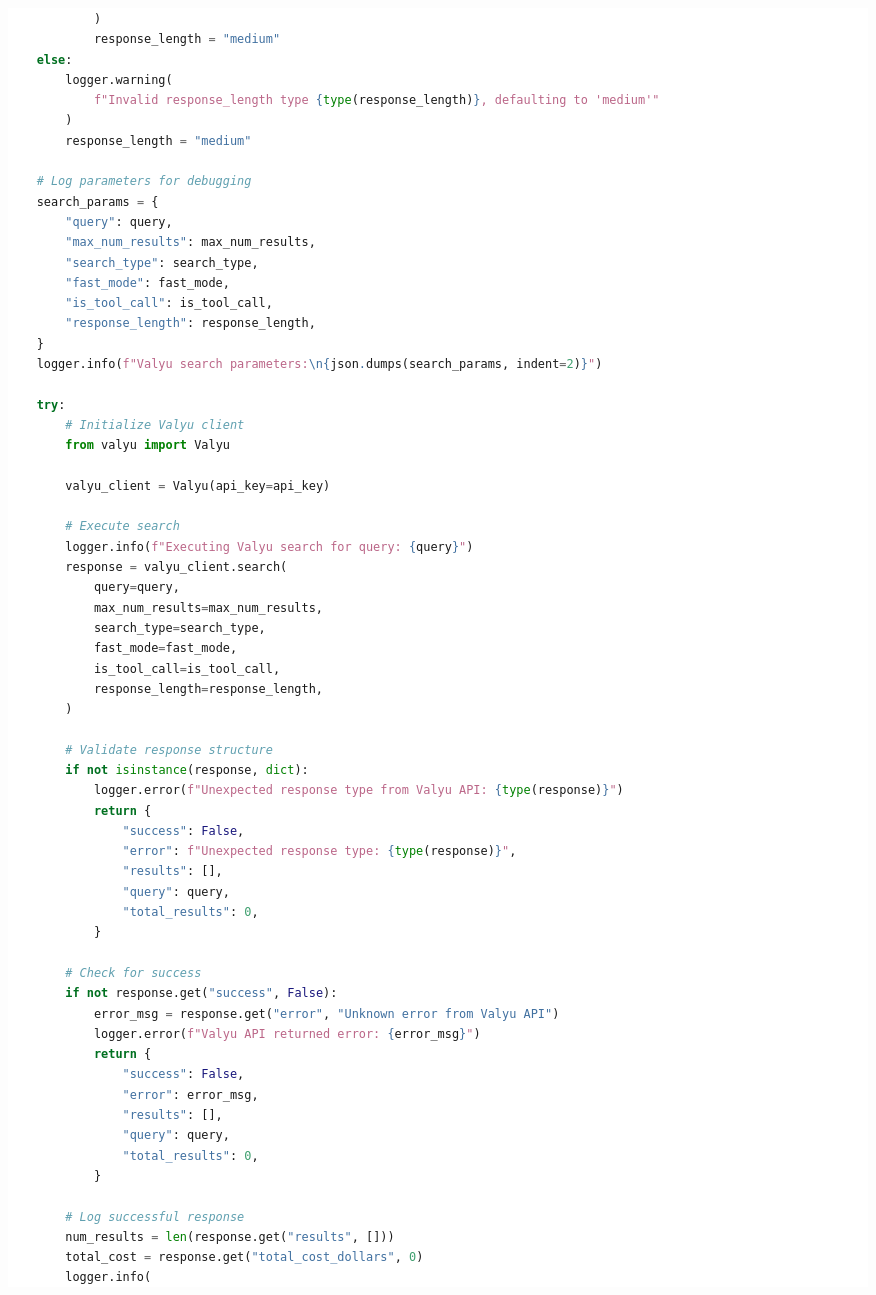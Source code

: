 ```python
            )
            response_length = "medium"
    else:
        logger.warning(
            f"Invalid response_length type {type(response_length)}, defaulting to 'medium'"
        )
        response_length = "medium"

    # Log parameters for debugging
    search_params = {
        "query": query,
        "max_num_results": max_num_results,
        "search_type": search_type,
        "fast_mode": fast_mode,
        "is_tool_call": is_tool_call,
        "response_length": response_length,
    }
    logger.info(f"Valyu search parameters:\n{json.dumps(search_params, indent=2)}")

    try:
        # Initialize Valyu client
        from valyu import Valyu

        valyu_client = Valyu(api_key=api_key)

        # Execute search
        logger.info(f"Executing Valyu search for query: {query}")
        response = valyu_client.search(
            query=query,
            max_num_results=max_num_results,
            search_type=search_type,
            fast_mode=fast_mode,
            is_tool_call=is_tool_call,
            response_length=response_length,
        )

        # Validate response structure
        if not isinstance(response, dict):
            logger.error(f"Unexpected response type from Valyu API: {type(response)}")
            return {
                "success": False,
                "error": f"Unexpected response type: {type(response)}",
                "results": [],
                "query": query,
                "total_results": 0,
            }

        # Check for success
        if not response.get("success", False):
            error_msg = response.get("error", "Unknown error from Valyu API")
            logger.error(f"Valyu API returned error: {error_msg}")
            return {
                "success": False,
                "error": error_msg,
                "results": [],
                "query": query,
                "total_results": 0,
            }

        # Log successful response
        num_results = len(response.get("results", []))
        total_cost = response.get("total_cost_dollars", 0)
        logger.info(
```